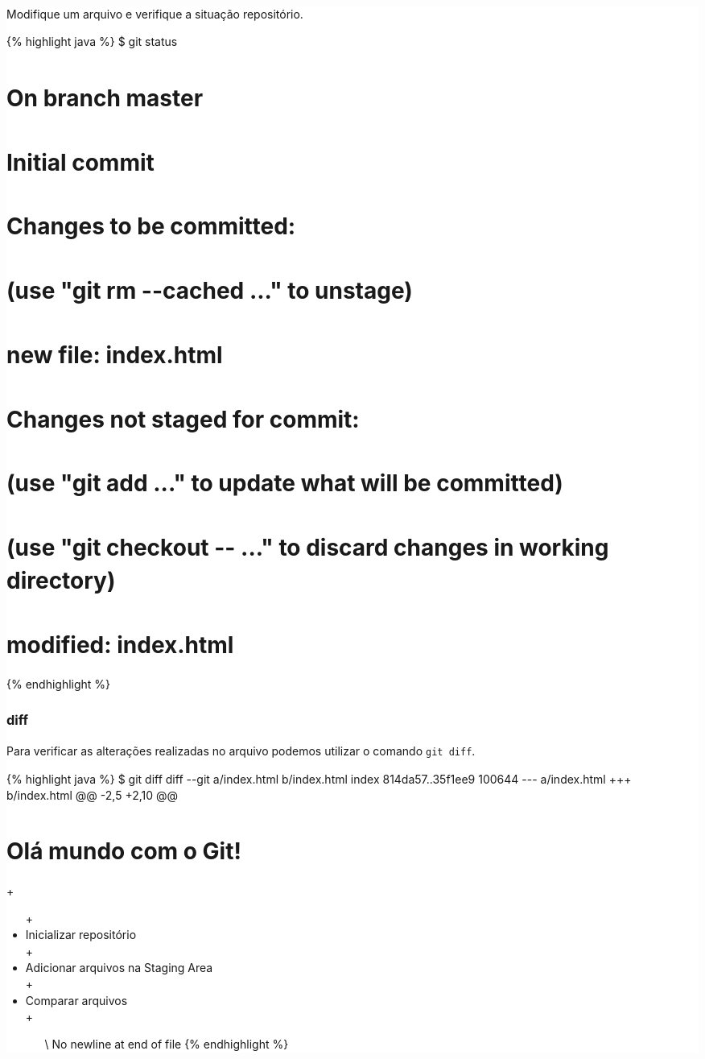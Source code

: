 Modifique um arquivo e verifique a situação repositório.

{% highlight java %}
$ git status
# On branch master
#
# Initial commit
#
# Changes to be committed:
#   (use "git rm --cached <file>..." to unstage)
#
#   	new file:   index.html
#
# Changes not staged for commit:
#   (use "git add <file>..." to update what will be committed)
#   (use "git checkout -- <file>..." to discard changes in working directory)
#
#   	modified:   index.html
{% endhighlight %}

### diff

Para verificar as alterações realizadas no arquivo podemos utilizar o comando `git diff`.

{% highlight java %}
$ git diff
diff --git a/index.html b/index.html
index 814da57..35f1ee9 100644
--- a/index.html
+++ b/index.html
@@ -2,5 +2,10 @@
   <head><title>Olá mundo com Git</title></head>
   <body>
 	<h1>Olá mundo com o Git!</h1>
+	<ul>
+  	<li>Inicializar repositório</li>
+  	<li>Adicionar arquivos na Staging Area</li>
+  	<li>Comparar arquivos</li>
+	<ul>
   </body>
 </html>
\ No newline at end of file
{% endhighlight %}
